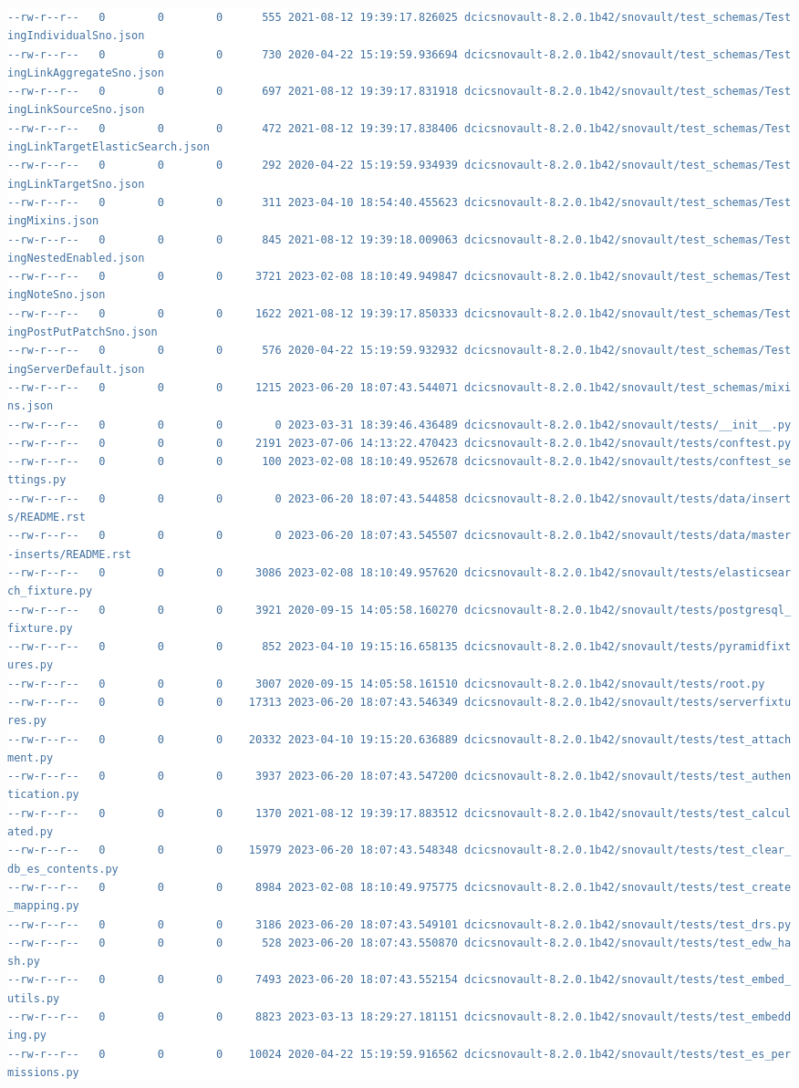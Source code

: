 ```diff
--rw-r--r--   0        0        0      555 2021-08-12 19:39:17.826025 dcicsnovault-8.2.0.1b42/snovault/test_schemas/TestingIndividualSno.json
--rw-r--r--   0        0        0      730 2020-04-22 15:19:59.936694 dcicsnovault-8.2.0.1b42/snovault/test_schemas/TestingLinkAggregateSno.json
--rw-r--r--   0        0        0      697 2021-08-12 19:39:17.831918 dcicsnovault-8.2.0.1b42/snovault/test_schemas/TestingLinkSourceSno.json
--rw-r--r--   0        0        0      472 2021-08-12 19:39:17.838406 dcicsnovault-8.2.0.1b42/snovault/test_schemas/TestingLinkTargetElasticSearch.json
--rw-r--r--   0        0        0      292 2020-04-22 15:19:59.934939 dcicsnovault-8.2.0.1b42/snovault/test_schemas/TestingLinkTargetSno.json
--rw-r--r--   0        0        0      311 2023-04-10 18:54:40.455623 dcicsnovault-8.2.0.1b42/snovault/test_schemas/TestingMixins.json
--rw-r--r--   0        0        0      845 2021-08-12 19:39:18.009063 dcicsnovault-8.2.0.1b42/snovault/test_schemas/TestingNestedEnabled.json
--rw-r--r--   0        0        0     3721 2023-02-08 18:10:49.949847 dcicsnovault-8.2.0.1b42/snovault/test_schemas/TestingNoteSno.json
--rw-r--r--   0        0        0     1622 2021-08-12 19:39:17.850333 dcicsnovault-8.2.0.1b42/snovault/test_schemas/TestingPostPutPatchSno.json
--rw-r--r--   0        0        0      576 2020-04-22 15:19:59.932932 dcicsnovault-8.2.0.1b42/snovault/test_schemas/TestingServerDefault.json
--rw-r--r--   0        0        0     1215 2023-06-20 18:07:43.544071 dcicsnovault-8.2.0.1b42/snovault/test_schemas/mixins.json
--rw-r--r--   0        0        0        0 2023-03-31 18:39:46.436489 dcicsnovault-8.2.0.1b42/snovault/tests/__init__.py
--rw-r--r--   0        0        0     2191 2023-07-06 14:13:22.470423 dcicsnovault-8.2.0.1b42/snovault/tests/conftest.py
--rw-r--r--   0        0        0      100 2023-02-08 18:10:49.952678 dcicsnovault-8.2.0.1b42/snovault/tests/conftest_settings.py
--rw-r--r--   0        0        0        0 2023-06-20 18:07:43.544858 dcicsnovault-8.2.0.1b42/snovault/tests/data/inserts/README.rst
--rw-r--r--   0        0        0        0 2023-06-20 18:07:43.545507 dcicsnovault-8.2.0.1b42/snovault/tests/data/master-inserts/README.rst
--rw-r--r--   0        0        0     3086 2023-02-08 18:10:49.957620 dcicsnovault-8.2.0.1b42/snovault/tests/elasticsearch_fixture.py
--rw-r--r--   0        0        0     3921 2020-09-15 14:05:58.160270 dcicsnovault-8.2.0.1b42/snovault/tests/postgresql_fixture.py
--rw-r--r--   0        0        0      852 2023-04-10 19:15:16.658135 dcicsnovault-8.2.0.1b42/snovault/tests/pyramidfixtures.py
--rw-r--r--   0        0        0     3007 2020-09-15 14:05:58.161510 dcicsnovault-8.2.0.1b42/snovault/tests/root.py
--rw-r--r--   0        0        0    17313 2023-06-20 18:07:43.546349 dcicsnovault-8.2.0.1b42/snovault/tests/serverfixtures.py
--rw-r--r--   0        0        0    20332 2023-04-10 19:15:20.636889 dcicsnovault-8.2.0.1b42/snovault/tests/test_attachment.py
--rw-r--r--   0        0        0     3937 2023-06-20 18:07:43.547200 dcicsnovault-8.2.0.1b42/snovault/tests/test_authentication.py
--rw-r--r--   0        0        0     1370 2021-08-12 19:39:17.883512 dcicsnovault-8.2.0.1b42/snovault/tests/test_calculated.py
--rw-r--r--   0        0        0    15979 2023-06-20 18:07:43.548348 dcicsnovault-8.2.0.1b42/snovault/tests/test_clear_db_es_contents.py
--rw-r--r--   0        0        0     8984 2023-02-08 18:10:49.975775 dcicsnovault-8.2.0.1b42/snovault/tests/test_create_mapping.py
--rw-r--r--   0        0        0     3186 2023-06-20 18:07:43.549101 dcicsnovault-8.2.0.1b42/snovault/tests/test_drs.py
--rw-r--r--   0        0        0      528 2023-06-20 18:07:43.550870 dcicsnovault-8.2.0.1b42/snovault/tests/test_edw_hash.py
--rw-r--r--   0        0        0     7493 2023-06-20 18:07:43.552154 dcicsnovault-8.2.0.1b42/snovault/tests/test_embed_utils.py
--rw-r--r--   0        0        0     8823 2023-03-13 18:29:27.181151 dcicsnovault-8.2.0.1b42/snovault/tests/test_embedding.py
--rw-r--r--   0        0        0    10024 2020-04-22 15:19:59.916562 dcicsnovault-8.2.0.1b42/snovault/tests/test_es_permissions.py
```
